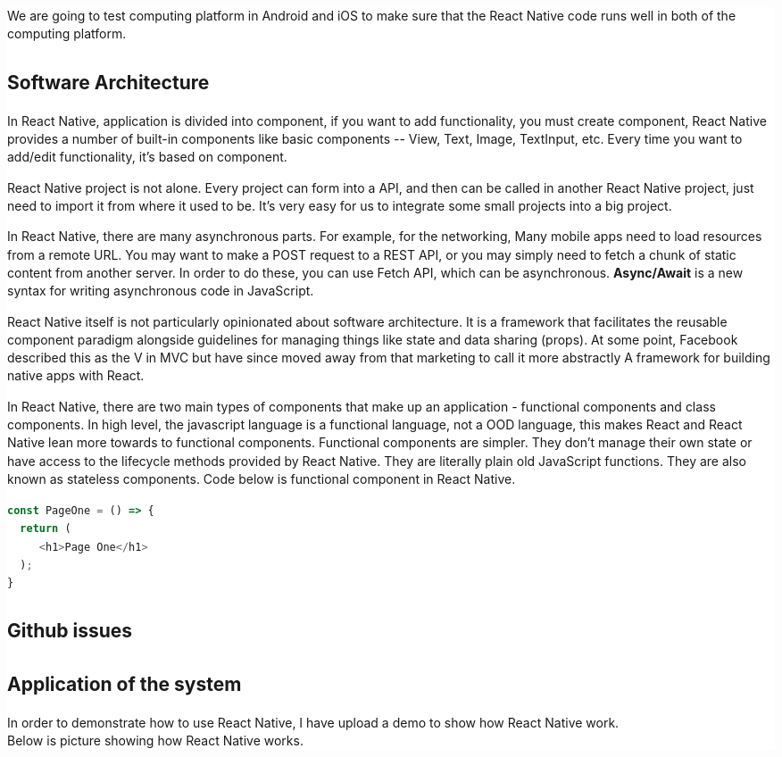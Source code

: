 We are going to test computing platform in Android and iOS to make sure that the React Native code runs well in both of the computing platform.  
## Software Architecture
In React Native, application is divided into component, if you want to add functionality, you must create component, React Native provides a number of built-in components like basic components -- View, Text, Image, TextInput, etc. Every time you want to add/edit functionality, it’s based on component.  

React Native project is not alone. Every project can form into a API, and then can be called in another React Native project, just need to import it from where it used to be. It’s very easy for us to integrate some small projects into a big project.  

In React Native, there are many asynchronous parts. For example, for the networking, Many mobile apps need to load resources from a remote URL. You may want to make a POST request to a REST API, or you may simply need to fetch a chunk of static content from another server. In order to do these, you can use Fetch API, which can be asynchronous. **Async/Await** is a new syntax for writing asynchronous code in JavaScript.  

React Native itself is not particularly opinionated about software architecture. It is a framework that facilitates the reusable component paradigm alongside guidelines for managing things like state and data sharing (props). At some point, Facebook described this as the V in MVC but have since moved away from that marketing to call it more abstractly A framework for building native apps with React.  

In React Native, there are two main types of components that make up an application - functional components and class components. In high level, the javascript language is a functional language, not a OOD language, this makes React and React Native lean more towards to functional components. Functional components are simpler. They don’t manage their own state or have access to the lifecycle methods provided by React Native. They are literally plain old JavaScript functions. They are also known as stateless components. Code below is functional component in React Native.
```javascript
const PageOne = () => {
  return (
     <h1>Page One</h1>
  );
}
```
## Github issues
### 

## Application of the system
In order to demonstrate how to use React Native, I have upload a demo to show how React Native work.  
Below is picture showing how React Native works.  
